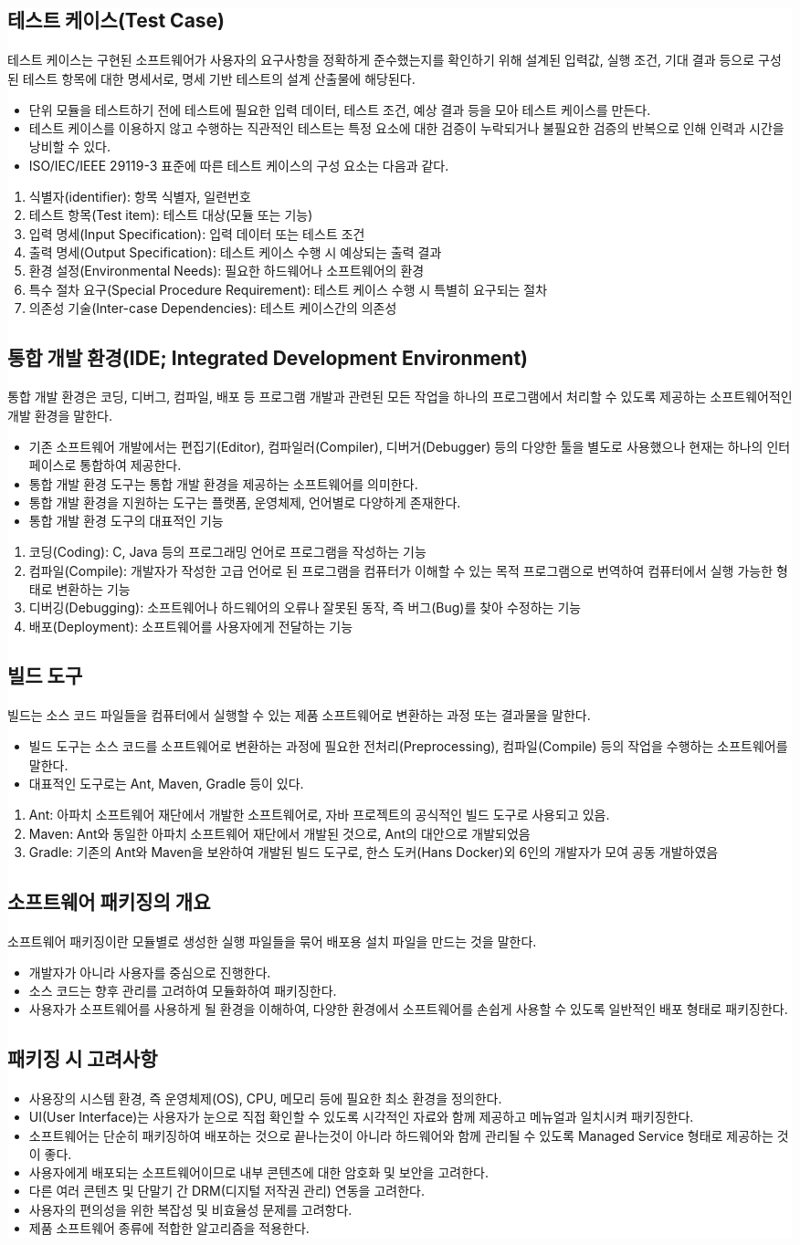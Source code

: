 ## 테스트 케이스(Test Case)
테스트 케이스는 구현된 소프트웨어가 사용자의 요구사항을 정확하게 준수했는지를 확인하기 위해 설계된 입력값, 실행 조건, 기대 결과 등으로 구성된 테스트 항목에 대한 명세서로, 명세 기반 테스트의 설계 산출물에 해당된다.
- 단위 모듈을 테스트하기 전에 테스트에 필요한 입력 데이터, 테스트 조건, 예상 결과 등을 모아 테스트 케이스를 만든다.
- 테스트 케이스를 이용하지 않고 수행하는 직관적인 테스트는 특정 요소에 대한 검증이 누락되거나 불필요한 검증의 반복으로 인해 인력과 시간을 낭비할 수 있다.
- ISO/IEC/IEEE 29119-3 표준에 따른 테스트 케이스의 구성 요소는 다음과 같다.
1. 식별자(identifier): 항목 식별자, 일련번호
2. 테스트 항목(Test item): 테스트 대상(모듈 또는 기능)
3. 입력 명세(Input Specification): 입력 데이터 또는 테스트 조건
4. 출력 명세(Output Specification): 테스트 케이스 수행 시 예상되는 출력 결과 
5. 환경 설정(Environmental Needs): 필요한 하드웨어나 소프트웨어의 환경
6. 특수 절차 요구(Special Procedure Requirement): 테스트 케이스 수행 시 특별히 요구되는 절차
7. 의존성 기술(Inter-case Dependencies): 테스트 케이스간의 의존성

## 통합 개발 환경(IDE; Integrated Development Environment)
통합 개발 환경은 코딩, 디버그, 컴파일, 배포 등 프로그램 개발과 관련된 모든 작업을 하나의 프로그램에서 처리할 수 있도록 제공하는 소프트웨어적인 개발 환경을 말한다.
- 기존 소프트웨어 개발에서는 편집기(Editor), 컴파일러(Compiler), 디버거(Debugger) 등의 다양한 툴을 별도로 사용했으나 현재는 하나의 인터페이스로 통합하여 제공한다.
- 통합 개발 환경 도구는 통합 개발 환경을 제공하는 소프트웨어를 의미한다.
- 통합 개발 환경을 지원하는 도구는 플랫폼, 운영체제, 언어별로 다양하게 존재한다.
- 통합 개발 환경 도구의 대표적인 기능
1. 코딩(Coding): C, Java 등의 프로그래밍 언어로 프로그램을 작성하는 기능
2. 컴파일(Compile): 개발자가 작성한 고급 언어로 된 프로그램을 컴퓨터가 이해할 수 있는 목적 프로그램으로 번역하여 컴퓨터에서 실행 가능한 형태로 변환하는 기능
3. 디버깅(Debugging): 소프트웨어나 하드웨어의 오류나 잘못된 동작, 즉 버그(Bug)를 찾아 수정하는 기능
4. 배포(Deployment): 소프트웨어를 사용자에게 전달하는 기능

## 빌드 도구
빌드는 소스 코드 파일들을 컴퓨터에서 실행할 수 있는 제품 소프트웨어로 변환하는 과정 또는 결과물을 말한다.
- 빌드 도구는 소스 코드를 소프트웨어로 변환하는 과정에 필요한 전처리(Preprocessing), 컴파일(Compile) 등의 작업을 수행하는 소프트웨어를 말한다.
- 대표적인 도구로는 Ant, Maven, Gradle 등이 있다.
1. Ant: 아파치 소프트웨어 재단에서 개발한 소프트웨어로, 자바 프로젝트의 공식적인 빌드 도구로 사용되고 있음.
2. Maven: Ant와 동일한 아파치 소프트웨어 재단에서 개발된 것으로, Ant의 대안으로 개발되었음
3. Gradle: 기존의 Ant와 Maven을 보완하여 개발된 빌드 도구로, 한스 도커(Hans Docker)외 6인의 개발자가 모여 공동 개발하였음

## 소프트웨어 패키징의 개요
소프트웨어 패키징이란 모듈별로 생성한 실행 파일들을 묶어 배포용 설치 파일을 만드는 것을 말한다.
- 개발자가 아니라 사용자를 중심으로 진행한다.
- 소스 코드는 향후 관리를 고려하여 모듈화하여 패키징한다.
- 사용자가 소프트웨어를 사용하게 될 환경을 이해하여, 다양한 환경에서 소프트웨어를 손쉽게 사용할 수 있도록 일반적인 배포 형태로 패키징한다.

## 패키징 시 고려사항
- 사용장의 시스템 환경, 즉 운영체제(OS), CPU, 메모리 등에 필요한 최소 환경을 정의한다.
- UI(User Interface)는 사용자가 눈으로 직접 확인할 수 있도록 시각적인 자료와 함께 제공하고 메뉴얼과 일치시켜 패키징한다.
- 소프트웨어는 단순히 패키징하여 배포하는 것으로 끝나는것이 아니라 하드웨어와 함께 관리될 수 있도록 Managed Service 형태로 제공하는 것이 좋다.
- 사용자에게 배포되는 소프트웨어이므로 내부 콘텐츠에 대한 암호화 및 보안을 고려한다.
- 다른 여러 콘텐츠 및 단말기 간 DRM(디지털 저작권 관리) 연동을 고려한다.
- 사용자의 편의성을 위한 복잡성 및 비효율성 문제를 고려항다.
- 제품 소프트웨어 종류에 적합한 알고리즘을 적용한다.
